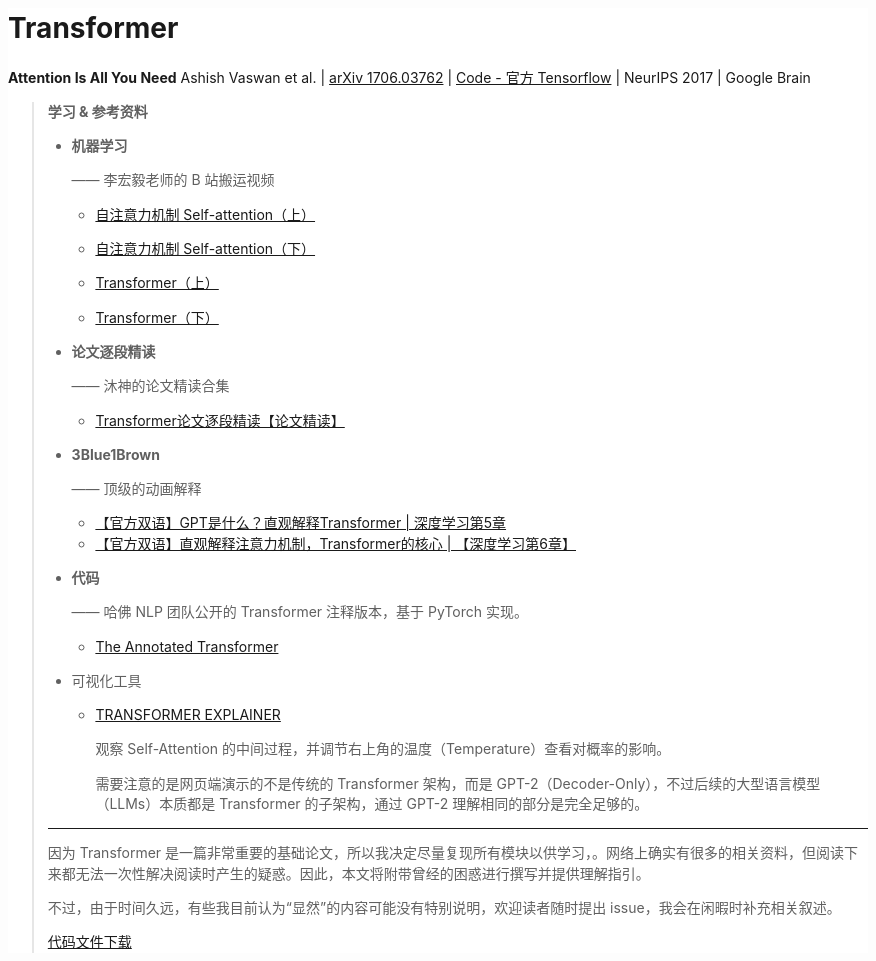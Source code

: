 # Transformer

**Attention Is All You Need**
Ashish Vaswan et al. | [arXiv 1706.03762](https://arxiv.org/pdf/1706.03762) | [Code - 官方 Tensorflow](https://github.com/tensorflow/tensor2tensor) | NeurIPS 2017 | Google Brain

> **学习 & 参考资料**
>
> - **机器学习**
>
>   —— 李宏毅老师的 B 站搬运视频
>
>   - [自注意力机制 Self-attention（上）](https://www.bilibili.com/video/BV1Wv411h7kN?spm_id_from=333.788.videopod.episodes&vd_source=436107f586d66ab4fcf756c76eb96c35&p=38)
>
>   - [自注意力机制 Self-attention（下）]( https://www.bilibili.com/video/BV1Wv411h7kN/?p=39&share_source=copy_web&vd_source=e46571d631061853c8f9eead71bdb390)
>   - [Transformer（上）](https://www.bilibili.com/video/BV1Wv411h7kN/?p=49&share_source=copy_web&vd_source=e46571d631061853c8f9eead71bdb390)
>   - [Transformer（下）](https://www.bilibili.com/video/BV1Wv411h7kN/?p=50&share_source=copy_web&vd_source=e46571d631061853c8f9eead71bdb390)
>
> - **论文逐段精读**
>
>   —— 沐神的论文精读合集
>
>   - [Transformer论文逐段精读【论文精读】]( https://www.bilibili.com/video/BV1pu411o7BE/?share_source=copy_web&vd_source=e46571d631061853c8f9eead71bdb390)
>
> - **3Blue1Brown**
>
>   —— 顶级的动画解释
>
>   - [【官方双语】GPT是什么？直观解释Transformer | 深度学习第5章]( https://www.bilibili.com/video/BV13z421U7cs/?share_source=copy_web&vd_source=e46571d631061853c8f9eead71bdb390)
>   - [【官方双语】直观解释注意力机制，Transformer的核心 | 【深度学习第6章】](https://www.bilibili.com/video/BV1TZ421j7Ke/?share_source=copy_web)
>
> - **代码**
>
>   —— 哈佛 NLP 团队公开的 Transformer 注释版本，基于 PyTorch 实现。
>
>   - [The Annotated Transformer](https://nlp.seas.harvard.edu/annotated-transformer/)
>
> - 可视化工具
>
>   - [TRANSFORMER EXPLAINER](https://poloclub.github.io/transformer-explainer/)
>
>     观察 Self-Attention 的中间过程，并调节右上角的温度（Temperature）查看对概率的影响。
>
>     需要注意的是网页端演示的不是传统的 Transformer 架构，而是 GPT-2（Decoder-Only），不过后续的大型语言模型（LLMs）本质都是 Transformer 的子架构，通过 GPT-2 理解相同的部分是完全足够的。
>
> ---
>
> 因为 Transformer 是一篇非常重要的基础论文，所以我决定尽量复现所有模块以供学习，。网络上确实有很多的相关资料，但阅读下来都无法一次性解决阅读时产生的疑惑。因此，本文将附带曾经的困惑进行撰写并提供理解指引。
>
> 不过，由于时间久远，有些我目前认为“显然”的内容可能没有特别说明，欢迎读者随时提出 issue，我会在闲暇时补充相关叙述。
>
> [代码文件下载]()
